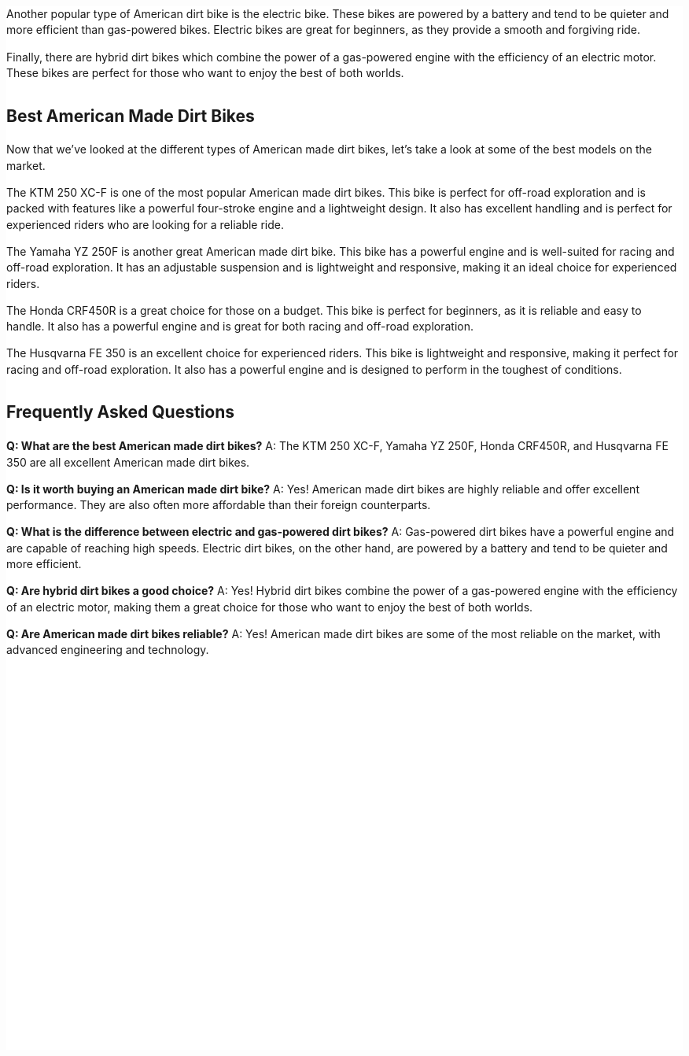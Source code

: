 Another popular type of American dirt bike is the electric bike. These bikes are powered by a battery and tend to be quieter and more efficient than gas-powered bikes. Electric bikes are great for beginners, as they provide a smooth and forgiving ride.

Finally, there are hybrid dirt bikes which combine the power of a gas-powered engine with the efficiency of an electric motor. These bikes are perfect for those who want to enjoy the best of both worlds.

<h2>Best American Made Dirt Bikes</h2>

Now that we’ve looked at the different types of American made dirt bikes, let’s take a look at some of the best models on the market.

The KTM 250 XC-F is one of the most popular American made dirt bikes. This bike is perfect for off-road exploration and is packed with features like a powerful four-stroke engine and a lightweight design. It also has excellent handling and is perfect for experienced riders who are looking for a reliable ride.

The Yamaha YZ 250F is another great American made dirt bike. This bike has a powerful engine and is well-suited for racing and off-road exploration. It has an adjustable suspension and is lightweight and responsive, making it an ideal choice for experienced riders.

The Honda CRF450R is a great choice for those on a budget. This bike is perfect for beginners, as it is reliable and easy to handle. It also has a powerful engine and is great for both racing and off-road exploration.

The Husqvarna FE 350 is an excellent choice for experienced riders. This bike is lightweight and responsive, making it perfect for racing and off-road exploration. It also has a powerful engine and is designed to perform in the toughest of conditions.

<h2>Frequently Asked Questions</h2>

<b>Q: What are the best American made dirt bikes?</b> 
A: The KTM 250 XC-F, Yamaha YZ 250F, Honda CRF450R, and Husqvarna FE 350 are all excellent American made dirt bikes. 

<b>Q: Is it worth buying an American made dirt bike?</b> 
A: Yes! American made dirt bikes are highly reliable and offer excellent performance. They are also often more affordable than their foreign counterparts.

<b>Q: What is the difference between electric and gas-powered dirt bikes?</b> 
A: Gas-powered dirt bikes have a powerful engine and are capable of reaching high speeds. Electric dirt bikes, on the other hand, are powered by a battery and tend to be quieter and more efficient.

<b>Q: Are hybrid dirt bikes a good choice?</b> 
A: Yes! Hybrid dirt bikes combine the power of a gas-powered engine with the efficiency of an electric motor, making them a great choice for those who want to enjoy the best of both worlds.

<b>Q: Are American made dirt bikes reliable?</b> 
A: Yes! American made dirt bikes are some of the most reliable on the market, with advanced engineering and technology.

<div style="position: relative; padding-bottom: 56.25%; overflow: hidden"><iframe src="https://www.youtube.com/embed/06Yad73juoM" frameborder="0" allow="accelerometer; autoplay; clipboard-write; encrypted-media; gyroscope; picture-in-picture; web-share" allowfullscreen style="position: absolute; top: 0; left: 0; width: 100%; height: 100%;"></iframe>
</div>